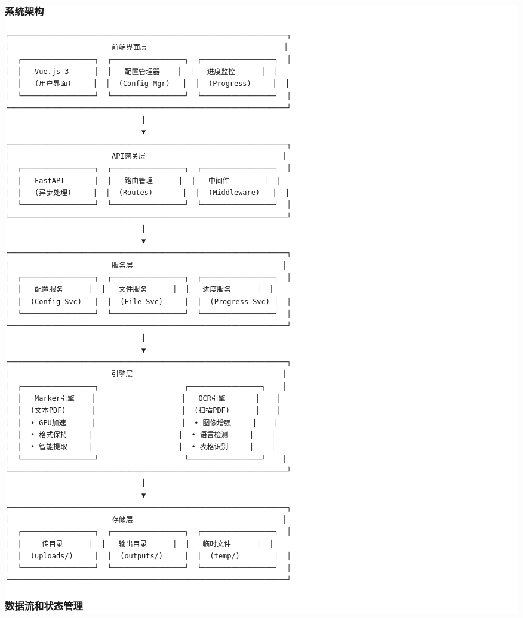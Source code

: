 ### 系统架构

```
┌─────────────────────────────────────────────────────────────────┐
│                        前端界面层                                │
│  ┌─────────────────┐  ┌─────────────────┐  ┌─────────────────┐  │
│  │   Vue.js 3      │  │   配置管理器    │  │   进度监控      │  │
│  │   (用户界面)     │  │  (Config Mgr)   │  │  (Progress)     │  │
│  └─────────────────┘  └─────────────────┘  └─────────────────┘  │
└─────────────────────────────────────────────────────────────────┘
                                │
                                ▼
┌─────────────────────────────────────────────────────────────────┐
│                        API网关层                                │
│  ┌─────────────────┐  ┌─────────────────┐  ┌─────────────────┐  │
│  │   FastAPI       │  │   路由管理      │  │   中间件        │  │
│  │   (异步处理)     │  │  (Routes)       │  │  (Middleware)   │  │
│  └─────────────────┘  └─────────────────┘  └─────────────────┘  │
└─────────────────────────────────────────────────────────────────┘
                                │
                                ▼
┌─────────────────────────────────────────────────────────────────┐
│                        服务层                                   │
│  ┌─────────────────┐  ┌─────────────────┐  ┌─────────────────┐  │
│  │   配置服务      │  │   文件服务      │  │   进度服务      │  │
│  │  (Config Svc)   │  │  (File Svc)     │  │  (Progress Svc) │  │
│  └─────────────────┘  └─────────────────┘  └─────────────────┘  │
└─────────────────────────────────────────────────────────────────┘
                                │
                                ▼
┌─────────────────────────────────────────────────────────────────┐
│                        引擎层                                   │
│  ┌─────────────────┐                    ┌─────────────────┐    │
│  │   Marker引擎    │                    │   OCR引擎       │    │
│  │  (文本PDF)      │                    │  (扫描PDF)      │    │
│  │  • GPU加速      │                    │  • 图像增强     │    │
│  │  • 格式保持     │                    │  • 语言检测     │    │
│  │  • 智能提取     │                    │  • 表格识别     │    │
│  └─────────────────┘                    └─────────────────┘    │
└─────────────────────────────────────────────────────────────────┘
                                │
                                ▼
┌─────────────────────────────────────────────────────────────────┐
│                        存储层                                   │
│  ┌─────────────────┐  ┌─────────────────┐  ┌─────────────────┐  │
│  │   上传目录      │  │   输出目录      │  │   临时文件      │  │
│  │  (uploads/)     │  │  (outputs/)     │  │  (temp/)        │  │
│  └─────────────────┘  └─────────────────┘  └─────────────────┘  │
└─────────────────────────────────────────────────────────────────┘
```

### 数据流和状态管理
